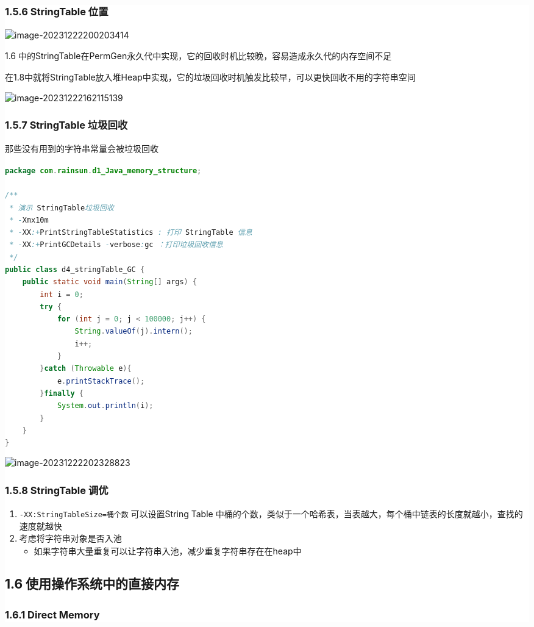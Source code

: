 ### 1.5.6 StringTable 位置

![image-20231222200203414](https://xiongyuqing-img.oss-cn-qingdao.aliyuncs.com/img/202312222002528.png)

1.6 中的StringTable在PermGen永久代中实现，它的回收时机比较晚，容易造成永久代的内存空间不足

在1.8中就将StringTable放入堆Heap中实现，它的垃圾回收时机触发比较早，可以更快回收不用的字符串空间

![image-20231222162115139](https://xiongyuqing-img.oss-cn-qingdao.aliyuncs.com/img/202312222006208.png)

### 1.5.7 StringTable 垃圾回收

那些没有用到的字符串常量会被垃圾回收

```java
package com.rainsun.d1_Java_memory_structure;

/**
 * 演示 StringTable垃圾回收
 * -Xmx10m
 * -XX:+PrintStringTableStatistics : 打印 StringTable 信息
 * -XX:+PrintGCDetails -verbose:gc ：打印垃圾回收信息
 */
public class d4_stringTable_GC {
    public static void main(String[] args) {
        int i = 0;
        try {
            for (int j = 0; j < 100000; j++) {
                String.valueOf(j).intern();
                i++;
            }
        }catch (Throwable e){
            e.printStackTrace();
        }finally {
            System.out.println(i);
        }
    }
}
```

![image-20231222202328823](https://xiongyuqing-img.oss-cn-qingdao.aliyuncs.com/img/202312222023865.png)

### 1.5.8 StringTable 调优

1. `-XX:StringTableSize=桶个数` 可以设置String Table 中桶的个数，类似于一个哈希表，当表越大，每个桶中链表的长度就越小，查找的速度就越快
2. 考虑将字符串对象是否入池
   - 如果字符串大量重复可以让字符串入池，减少重复字符串存在在heap中

## 1.6 使用操作系统中的直接内存

### 1.6.1 Direct Memory
